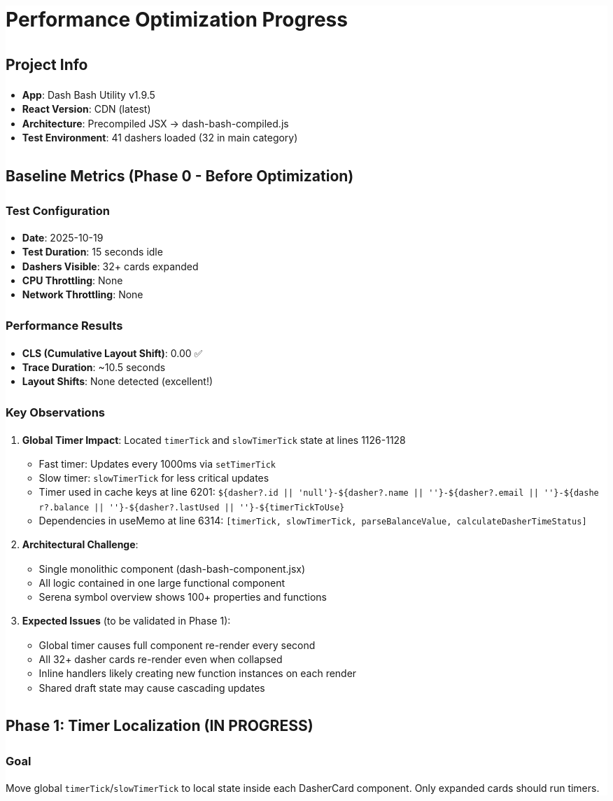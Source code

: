 # Performance Optimization Progress

## Project Info
- **App**: Dash Bash Utility v1.9.5
- **React Version**: CDN (latest)
- **Architecture**: Precompiled JSX → dash-bash-compiled.js
- **Test Environment**: 41 dashers loaded (32 in main category)

## Baseline Metrics (Phase 0 - Before Optimization)

### Test Configuration
- **Date**: 2025-10-19
- **Test Duration**: 15 seconds idle
- **Dashers Visible**: 32+ cards expanded
- **CPU Throttling**: None
- **Network Throttling**: None

### Performance Results
- **CLS (Cumulative Layout Shift)**: 0.00 ✅
- **Trace Duration**: ~10.5 seconds
- **Layout Shifts**: None detected (excellent!)

### Key Observations
1. **Global Timer Impact**: Located `timerTick` and `slowTimerTick` state at lines 1126-1128
   - Fast timer: Updates every 1000ms via `setTimerTick`
   - Slow timer: `slowTimerTick` for less critical updates
   - Timer used in cache keys at line 6201: `${dasher?.id || 'null'}-${dasher?.name || ''}-${dasher?.email || ''}-${dasher?.balance || ''}-${dasher?.lastUsed || ''}-${timerTickToUse}`
   - Dependencies in useMemo at line 6314: `[timerTick, slowTimerTick, parseBalanceValue, calculateDasherTimeStatus]`

2. **Architectural Challenge**:
   - Single monolithic component (dash-bash-component.jsx)
   - All logic contained in one large functional component
   - Serena symbol overview shows 100+ properties and functions

3. **Expected Issues** (to be validated in Phase 1):
   - Global timer causes full component re-render every second
   - All 32+ dasher cards re-render even when collapsed
   - Inline handlers likely creating new function instances on each render
   - Shared draft state may cause cascading updates

## Phase 1: Timer Localization (IN PROGRESS)

### Goal
Move global `timerTick`/`slowTimerTick` to local state inside each DasherCard component. Only expanded cards should run timers.
